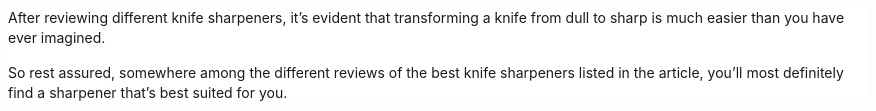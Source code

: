 After reviewing different knife sharpeners, it’s evident that transforming a knife from dull to sharp is much easier than you have ever imagined.

So rest assured, somewhere among the different reviews of the best knife sharpeners listed in the article, you’ll most definitely find a sharpener that’s best suited for you.
